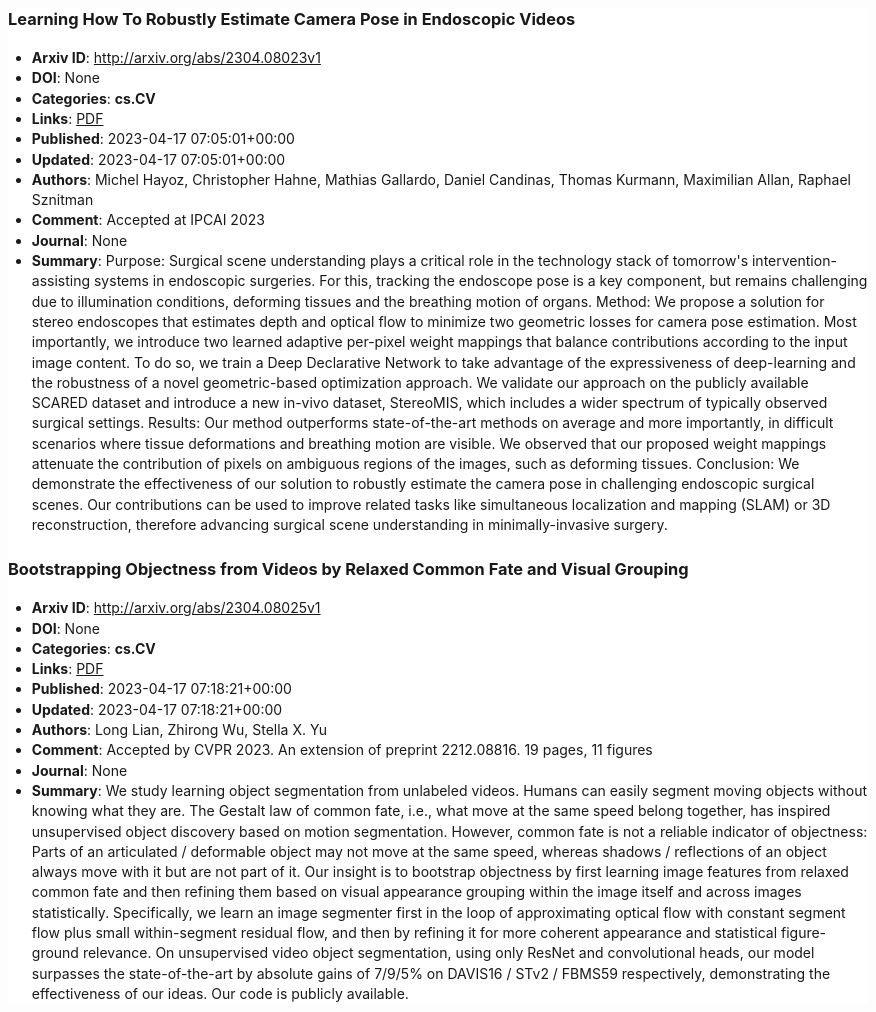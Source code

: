 

### Learning How To Robustly Estimate Camera Pose in Endoscopic Videos
- **Arxiv ID**: http://arxiv.org/abs/2304.08023v1
- **DOI**: None
- **Categories**: **cs.CV**
- **Links**: [PDF](http://arxiv.org/pdf/2304.08023v1)
- **Published**: 2023-04-17 07:05:01+00:00
- **Updated**: 2023-04-17 07:05:01+00:00
- **Authors**: Michel Hayoz, Christopher Hahne, Mathias Gallardo, Daniel Candinas, Thomas Kurmann, Maximilian Allan, Raphael Sznitman
- **Comment**: Accepted at IPCAI 2023
- **Journal**: None
- **Summary**: Purpose: Surgical scene understanding plays a critical role in the technology stack of tomorrow's intervention-assisting systems in endoscopic surgeries. For this, tracking the endoscope pose is a key component, but remains challenging due to illumination conditions, deforming tissues and the breathing motion of organs. Method: We propose a solution for stereo endoscopes that estimates depth and optical flow to minimize two geometric losses for camera pose estimation. Most importantly, we introduce two learned adaptive per-pixel weight mappings that balance contributions according to the input image content. To do so, we train a Deep Declarative Network to take advantage of the expressiveness of deep-learning and the robustness of a novel geometric-based optimization approach. We validate our approach on the publicly available SCARED dataset and introduce a new in-vivo dataset, StereoMIS, which includes a wider spectrum of typically observed surgical settings. Results: Our method outperforms state-of-the-art methods on average and more importantly, in difficult scenarios where tissue deformations and breathing motion are visible. We observed that our proposed weight mappings attenuate the contribution of pixels on ambiguous regions of the images, such as deforming tissues. Conclusion: We demonstrate the effectiveness of our solution to robustly estimate the camera pose in challenging endoscopic surgical scenes. Our contributions can be used to improve related tasks like simultaneous localization and mapping (SLAM) or 3D reconstruction, therefore advancing surgical scene understanding in minimally-invasive surgery.



### Bootstrapping Objectness from Videos by Relaxed Common Fate and Visual Grouping
- **Arxiv ID**: http://arxiv.org/abs/2304.08025v1
- **DOI**: None
- **Categories**: **cs.CV**
- **Links**: [PDF](http://arxiv.org/pdf/2304.08025v1)
- **Published**: 2023-04-17 07:18:21+00:00
- **Updated**: 2023-04-17 07:18:21+00:00
- **Authors**: Long Lian, Zhirong Wu, Stella X. Yu
- **Comment**: Accepted by CVPR 2023. An extension of preprint 2212.08816. 19 pages,
  11 figures
- **Journal**: None
- **Summary**: We study learning object segmentation from unlabeled videos. Humans can easily segment moving objects without knowing what they are. The Gestalt law of common fate, i.e., what move at the same speed belong together, has inspired unsupervised object discovery based on motion segmentation. However, common fate is not a reliable indicator of objectness: Parts of an articulated / deformable object may not move at the same speed, whereas shadows / reflections of an object always move with it but are not part of it.   Our insight is to bootstrap objectness by first learning image features from relaxed common fate and then refining them based on visual appearance grouping within the image itself and across images statistically. Specifically, we learn an image segmenter first in the loop of approximating optical flow with constant segment flow plus small within-segment residual flow, and then by refining it for more coherent appearance and statistical figure-ground relevance.   On unsupervised video object segmentation, using only ResNet and convolutional heads, our model surpasses the state-of-the-art by absolute gains of 7/9/5% on DAVIS16 / STv2 / FBMS59 respectively, demonstrating the effectiveness of our ideas. Our code is publicly available.
